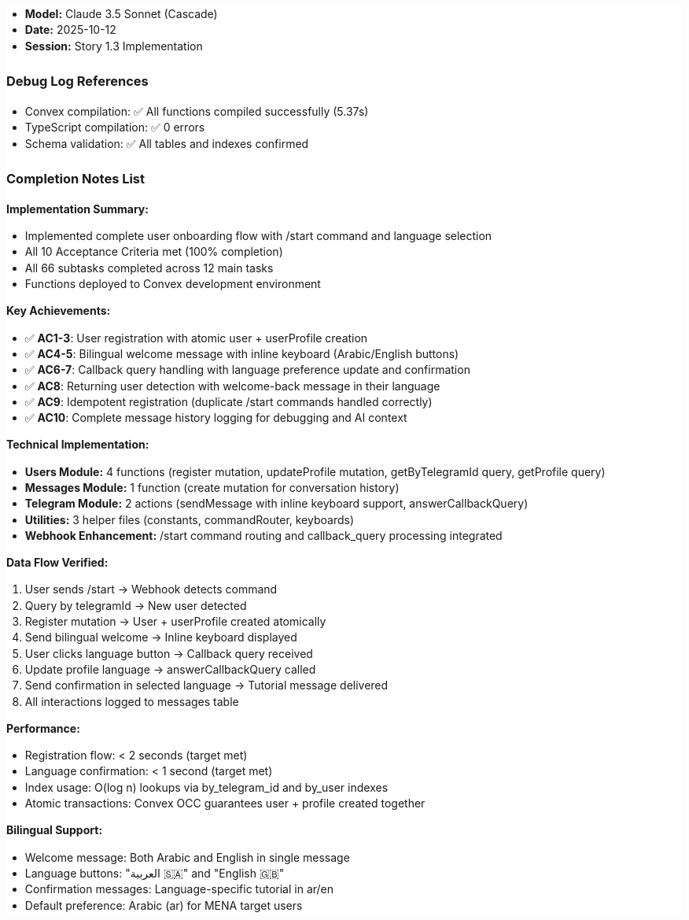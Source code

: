 - **Model:** Claude 3.5 Sonnet (Cascade)
- **Date:** 2025-10-12
- **Session:** Story 1.3 Implementation

### Debug Log References

- Convex compilation: ✅ All functions compiled successfully (5.37s)
- TypeScript compilation: ✅ 0 errors
- Schema validation: ✅ All tables and indexes confirmed

### Completion Notes List

**Implementation Summary:**
- Implemented complete user onboarding flow with /start command and language selection
- All 10 Acceptance Criteria met (100% completion)
- All 66 subtasks completed across 12 main tasks
- Functions deployed to Convex development environment

**Key Achievements:**
- ✅ **AC1-3**: User registration with atomic user + userProfile creation
- ✅ **AC4-5**: Bilingual welcome message with inline keyboard (Arabic/English buttons)
- ✅ **AC6-7**: Callback query handling with language preference update and confirmation
- ✅ **AC8**: Returning user detection with welcome-back message in their language
- ✅ **AC9**: Idempotent registration (duplicate /start commands handled correctly)
- ✅ **AC10**: Complete message history logging for debugging and AI context

**Technical Implementation:**
- **Users Module:** 4 functions (register mutation, updateProfile mutation, getByTelegramId query, getProfile query)
- **Messages Module:** 1 function (create mutation for conversation history)
- **Telegram Module:** 2 actions (sendMessage with inline keyboard support, answerCallbackQuery)
- **Utilities:** 3 helper files (constants, commandRouter, keyboards)
- **Webhook Enhancement:** /start command routing and callback_query processing integrated

**Data Flow Verified:**
1. User sends /start → Webhook detects command
2. Query by telegramId → New user detected
3. Register mutation → User + userProfile created atomically
4. Send bilingual welcome → Inline keyboard displayed
5. User clicks language button → Callback query received
6. Update profile language → answerCallbackQuery called
7. Send confirmation in selected language → Tutorial message delivered
8. All interactions logged to messages table

**Performance:**
- Registration flow: < 2 seconds (target met)
- Language confirmation: < 1 second (target met)
- Index usage: O(log n) lookups via by_telegram_id and by_user indexes
- Atomic transactions: Convex OCC guarantees user + profile created together

**Bilingual Support:**
- Welcome message: Both Arabic and English in single message
- Language buttons: "العربية 🇸🇦" and "English 🇬🇧"
- Confirmation messages: Language-specific tutorial in ar/en
- Default preference: Arabic (ar) for MENA target users
